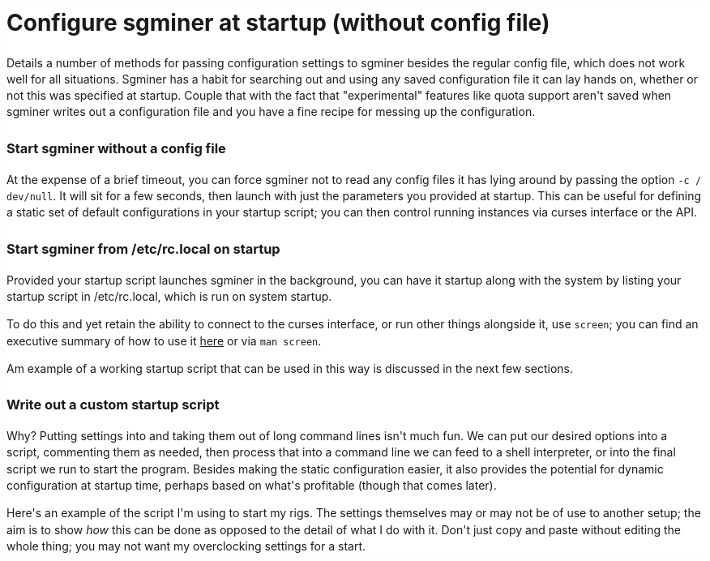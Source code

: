 # Configure sgminer at startup (without config file)

Details a number of methods for passing configuration settings to sgminer besides the regular config file, which does not 
work well for all situations. Sgminer has a habit for searching out and using any saved configuration file it can lay hands on, whether or not this 
was specified at startup. Couple that with the fact that "experimental" features like quota support aren't saved when
sgminer writes out a configuration file and you have a fine recipe for messing up the configuration. 

### Start sgminer without a config file

At the expense of a brief timeout, you can force sgminer not to read any config files it has lying around by passing the  option `-c /dev/null`. 
It will sit for a few seconds, then launch with just the parameters you provided at startup. This can be useful for 
defining a static set of default configurations in your startup script; you can then control running instances via 
curses interface or the API.

### Start sgminer from /etc/rc.local on startup

Provided your startup script launches sgminer in the background, you can have it startup along with the system by 
listing your startup script in /etc/rc.local, which is run on system startup. 

To do this and yet retain the ability to connect to the curses interface, or run other things alongside it, use `screen`; 
you can find an executive summary of how to use it [here](http://www.darkcoding.net/strategy/gnu-screen-basics-quick-reference/) or via `man screen`.

Am example of a working startup script that can be used in this way is discussed in the next few sections.

### Write out a custom startup script

Why? Putting settings into and taking them out of long command lines isn't much fun. We can put our desired options into
a script, commenting them as needed, then process that into a command line we can feed to a shell interpreter, or into the
final script we run to start the program. Besides making the static configuration easier, it also provides the potential for 
dynamic configuration at startup time, perhaps based on what's profitable (though that comes later).

Here's an example of the script I'm using to start my rigs. The settings themselves may or may not be of use to another setup;
the aim is to show *how* this can be done as opposed to the detail of what I do with it. Don't just copy and paste without 
editing the whole thing; you may not want my overclocking settings for a start.
